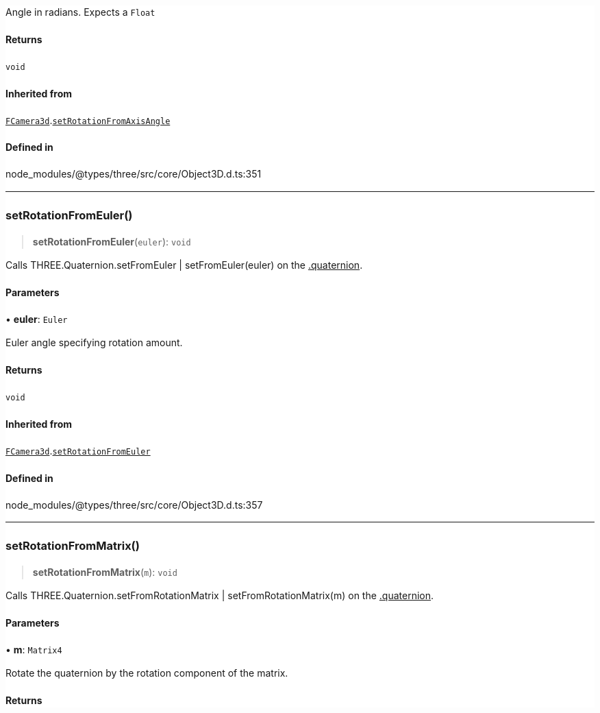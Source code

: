 Angle in radians. Expects a `Float`

#### Returns

`void`

#### Inherited from

[`FCamera3d`](FCamera3d.md).[`setRotationFromAxisAngle`](FCamera3d.md#setrotationfromaxisangle)

#### Defined in

node\_modules/@types/three/src/core/Object3D.d.ts:351

***

### setRotationFromEuler()

> **setRotationFromEuler**(`euler`): `void`

Calls THREE.Quaternion.setFromEuler | setFromEuler(euler) on the [.quaternion](FAttachedCamera.md#quaternion).

#### Parameters

• **euler**: `Euler`

Euler angle specifying rotation amount.

#### Returns

`void`

#### Inherited from

[`FCamera3d`](FCamera3d.md).[`setRotationFromEuler`](FCamera3d.md#setrotationfromeuler)

#### Defined in

node\_modules/@types/three/src/core/Object3D.d.ts:357

***

### setRotationFromMatrix()

> **setRotationFromMatrix**(`m`): `void`

Calls THREE.Quaternion.setFromRotationMatrix | setFromRotationMatrix(m) on the [.quaternion](FAttachedCamera.md#quaternion).

#### Parameters

• **m**: `Matrix4`

Rotate the quaternion by the rotation component of the matrix.

#### Returns
